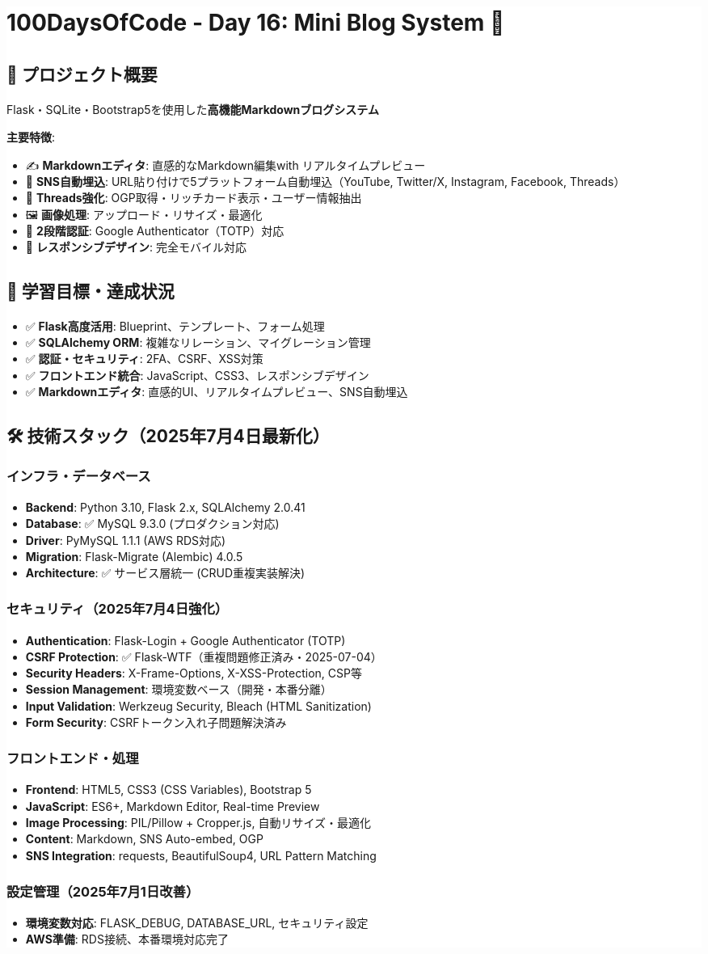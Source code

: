 # 100DaysOfCode - Day 16: Mini Blog System 🚀

## 📝 プロジェクト概要
Flask・SQLite・Bootstrap5を使用した**高機能Markdownブログシステム**

**主要特徴**:
- ✍️ **Markdownエディタ**: 直感的なMarkdown編集with リアルタイムプレビュー
- 🚀 **SNS自動埋込**: URL貼り付けで5プラットフォーム自動埋込（YouTube, Twitter/X, Instagram, Facebook, Threads）
- 🧵 **Threads強化**: OGP取得・リッチカード表示・ユーザー情報抽出
- 🖼️ **画像処理**: アップロード・リサイズ・最適化
- 🔐 **2段階認証**: Google Authenticator（TOTP）対応
- 📱 **レスポンシブデザイン**: 完全モバイル対応

## 🎯 学習目標・達成状況
- ✅ **Flask高度活用**: Blueprint、テンプレート、フォーム処理
- ✅ **SQLAlchemy ORM**: 複雑なリレーション、マイグレーション管理
- ✅ **認証・セキュリティ**: 2FA、CSRF、XSS対策
- ✅ **フロントエンド統合**: JavaScript、CSS3、レスポンシブデザイン
- ✅ **Markdownエディタ**: 直感的UI、リアルタイムプレビュー、SNS自動埋込

## 🛠️ 技術スタック（2025年7月4日最新化）

### **インフラ・データベース**
- **Backend**: Python 3.10, Flask 2.x, SQLAlchemy 2.0.41
- **Database**: ✅ MySQL 9.3.0 (プロダクション対応)
- **Driver**: PyMySQL 1.1.1 (AWS RDS対応)
- **Migration**: Flask-Migrate (Alembic) 4.0.5
- **Architecture**: ✅ サービス層統一 (CRUD重複実装解決)

### **セキュリティ**（2025年7月4日強化）
- **Authentication**: Flask-Login + Google Authenticator (TOTP)
- **CSRF Protection**: ✅ Flask-WTF（重複問題修正済み・2025-07-04）
- **Security Headers**: X-Frame-Options, X-XSS-Protection, CSP等
- **Session Management**: 環境変数ベース（開発・本番分離）
- **Input Validation**: Werkzeug Security, Bleach (HTML Sanitization)
- **Form Security**: CSRFトークン入れ子問題解決済み

### **フロントエンド・処理**
- **Frontend**: HTML5, CSS3 (CSS Variables), Bootstrap 5
- **JavaScript**: ES6+, Markdown Editor, Real-time Preview
- **Image Processing**: PIL/Pillow + Cropper.js, 自動リサイズ・最適化
- **Content**: Markdown, SNS Auto-embed, OGP
- **SNS Integration**: requests, BeautifulSoup4, URL Pattern Matching

### **設定管理**（2025年7月1日改善）
- **環境変数対応**: FLASK_DEBUG, DATABASE_URL, セキュリティ設定
- **AWS準備**: RDS接続、本番環境対応完了
